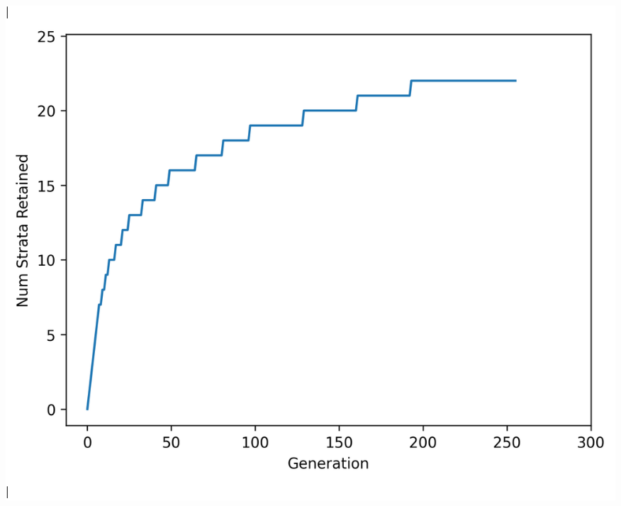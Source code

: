 | [![](docs/assets/num_generations=256+policy=nth-root-geometric-sequence-stratum-retention-algorithm-degree-1024-interspersal-2+viz=strata-retained-num-lineplot+ext=.png)](docs/assets/num_generations=256+policy=nth-root-geometric-sequence-stratum-retention-algorithm-degree-1024-interspersal-2+viz=strata-retained-num-lineplot+ext=.png) |
